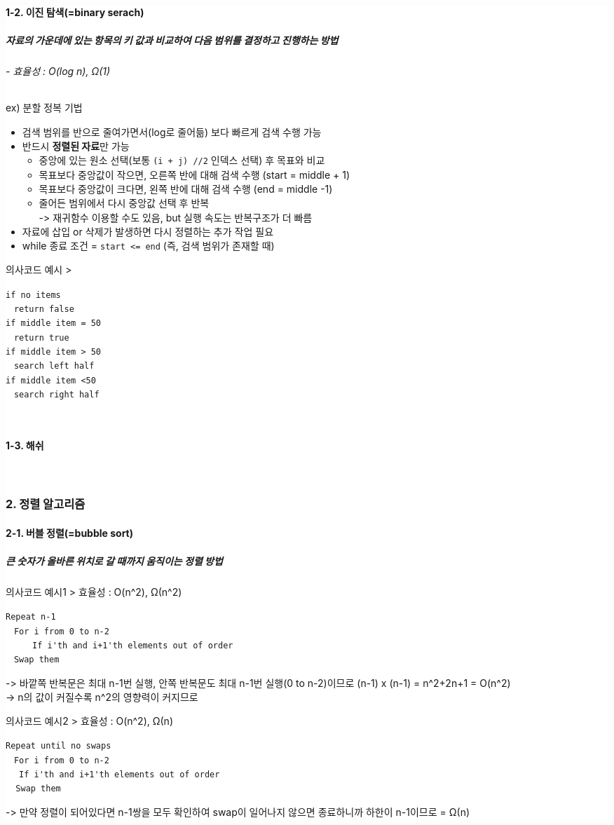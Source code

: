 
#### 1-2. 이진 탐색(=binary serach)      
##### 자료의 가운데에 있는 항목의 키 값과 비교하여 다음 범위를 결정하고 진행하는 방법        
###### - 효율성 : O(log n), Ω(1)      
ex) 분할 정복 기법       

- 검색 범위를 반으로 줄여가면서(log로 줄어듦) 보다 빠르게 검색 수행 가능         
- 반드시 **정렬된 자료**만 가능   
  - 중앙에 있는 원소 선택(보통 `(i + j) //2` 인덱스 선택) 후 목표와 비교     
  - 목표보다 중앙값이 작으면, 오른쪽 반에 대해 검색 수행 (start = middle + 1)   
  - 목표보다 중앙값이 크다면, 왼쪽 반에 대해 검색 수행 (end = middle -1)   
  - 줄어든 범위에서 다시 중앙값 선택 후 반복        
    -> 재귀함수 이용할 수도 있음, but 실행 속도는 반복구조가 더 빠름       
- 자료에 삽입 or 삭제가 발생하면 다시 정렬하는 추가 작업 필요       
- while 종료 조건 = `start <= end` (즉, 검색 범위가 존재할 때)   


의사코드 예시 >  
```
if no items  
　return false      
if middle item = 50     
　return true   
if middle item > 50   
　search left half    
if middle item <50    
　search right half   
 ```
 
 </br>     
 
 #### 1-3. 해쉬      
 </br>     
 
 ### 2. 정렬 알고리즘    
 #### 2-1. 버블 정렬(=bubble sort)            
 ##### 큰 숫자가 올바른 위치로 갈 때까지 움직이는 정렬 방법       
 의사코드 예시1 >   효율성 : O(n^2), Ω(n^2)   
 ```
 Repeat n-1    
 　For i from 0 to n-2   
   　　If i'th and i+1'th elements out of order       
 　Swap them     
  ```
 -> 바깥쪽 반복문은 최대 n-1번 실행, 안쪽 반복문도 최대 n-1번 실행(0 to n-2)이므로 (n-1) x (n-1) = n^2+2n+1 = O(n^2)   
 -> n의 값이 커질수록 n^2의 영향력이 커지므로    
    
 의사코드 예시2 > 효율성 : O(n^2), Ω(n)   
 ```
 Repeat until no swaps   
 　For i from 0 to n-2   
  　If i'th and i+1'th elements out of order   
   Swap them   
   ```
 -> 만약 정렬이 되어있다면 n-1쌍을 모두 확인하여 swap이 일어나지 않으면 종료하니까 하한이 n-1이므로 = Ω(n)   
 